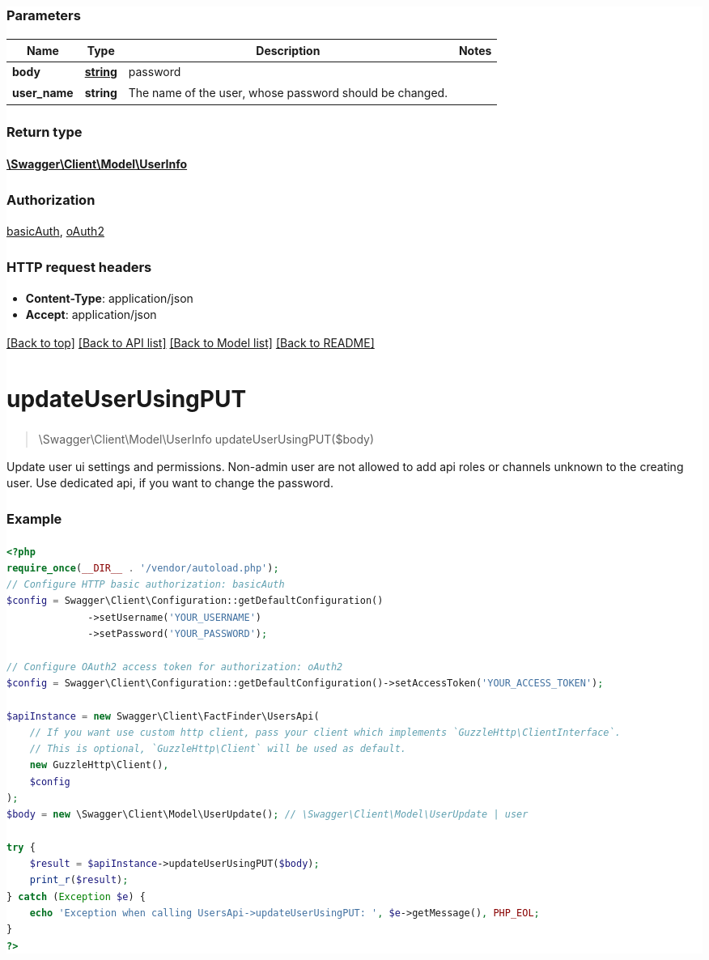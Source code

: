 ### Parameters

Name | Type | Description  | Notes
------------- | ------------- | ------------- | -------------
 **body** | [**string**](../Model/string.md)| password |
 **user_name** | **string**| The name of the user, whose password should be changed. |

### Return type

[**\Swagger\Client\Model\UserInfo**](../Model/UserInfo.md)

### Authorization

[basicAuth](../../README.md#basicAuth), [oAuth2](../../README.md#oAuth2)

### HTTP request headers

 - **Content-Type**: application/json
 - **Accept**: application/json

[[Back to top]](#) [[Back to API list]](../../README.md#documentation-for-api-endpoints) [[Back to Model list]](../../README.md#documentation-for-models) [[Back to README]](../../README.md)

# **updateUserUsingPUT**
> \Swagger\Client\Model\UserInfo updateUserUsingPUT($body)

Update user ui settings and permissions. Non-admin user are not allowed to add api roles or channels unknown to the creating user. Use dedicated api, if you want to change the password.

### Example
```php
<?php
require_once(__DIR__ . '/vendor/autoload.php');
// Configure HTTP basic authorization: basicAuth
$config = Swagger\Client\Configuration::getDefaultConfiguration()
              ->setUsername('YOUR_USERNAME')
              ->setPassword('YOUR_PASSWORD');

// Configure OAuth2 access token for authorization: oAuth2
$config = Swagger\Client\Configuration::getDefaultConfiguration()->setAccessToken('YOUR_ACCESS_TOKEN');

$apiInstance = new Swagger\Client\FactFinder\UsersApi(
    // If you want use custom http client, pass your client which implements `GuzzleHttp\ClientInterface`.
    // This is optional, `GuzzleHttp\Client` will be used as default.
    new GuzzleHttp\Client(),
    $config
);
$body = new \Swagger\Client\Model\UserUpdate(); // \Swagger\Client\Model\UserUpdate | user

try {
    $result = $apiInstance->updateUserUsingPUT($body);
    print_r($result);
} catch (Exception $e) {
    echo 'Exception when calling UsersApi->updateUserUsingPUT: ', $e->getMessage(), PHP_EOL;
}
?>
```
